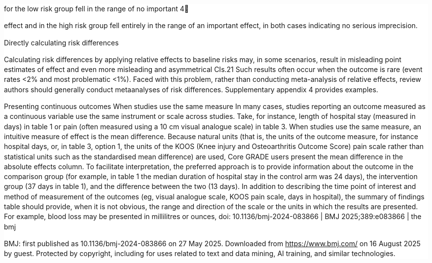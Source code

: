 for the low risk group fell in the range of no important
4

effect and in the high risk group fell entirely in the
range of an important effect, in both cases indicating
no serious imprecision.

Directly calculating risk differences

Calculating risk differences by applying relative effects
to baseline risks may, in some scenarios, result in
misleading point estimates of effect and even more
misleading and asymmetrical CIs.21 Such results often
occur when the outcome is rare (event rates <2% and
most problematic <1%). Faced with this problem,
rather than conducting meta-analysis of relative
effects, review authors should generally conduct metaanalyses of risk differences. Supplementary appendix
4 provides examples.

Presenting continuous outcomes
When studies use the same measure
In many cases, studies reporting an outcome measured
as a continuous variable use the same instrument or
scale across studies. Take, for instance, length of
hospital stay (measured in days) in table 1 or pain
(often measured using a 10 cm visual analogue scale)
in table 3.
When studies use the same measure, an intuitive
measure of effect is the mean difference. Because
natural units (that is, the units of the outcome measure,
for instance hospital days, or, in table 3, option 1,
the units of the KOOS (Knee injury and Osteoarthritis
Outcome Score) pain scale rather than statistical units
such as the standardised mean difference) are used,
Core GRADE users present the mean difference in the
absolute effects column. To facilitate interpretation,
the preferred approach is to provide information about
the outcome in the comparison group (for example,
in table 1 the median duration of hospital stay in the
control arm was 24 days), the intervention group (37
days in table 1), and the difference between the two
(13 days).
In addition to describing the time point of interest
and method of measurement of the outcomes (eg, visual
analogue scale, KOOS pain scale, days in hospital), the
summary of findings table should provide, when it is
not obvious, the range and direction of the scale or the
units in which the results are presented. For example,
blood loss may be presented in millilitres or ounces,
doi: 10.1136/bmj-2024-083866 | BMJ 2025;389:e083866 | the bmj

BMJ: first published as 10.1136/bmj-2024-083866 on 27 May 2025. Downloaded from https://www.bmj.com/ on 16 August 2025 by guest.
Protected by copyright, including for uses related to text and data mining, AI training, and similar technologies.
